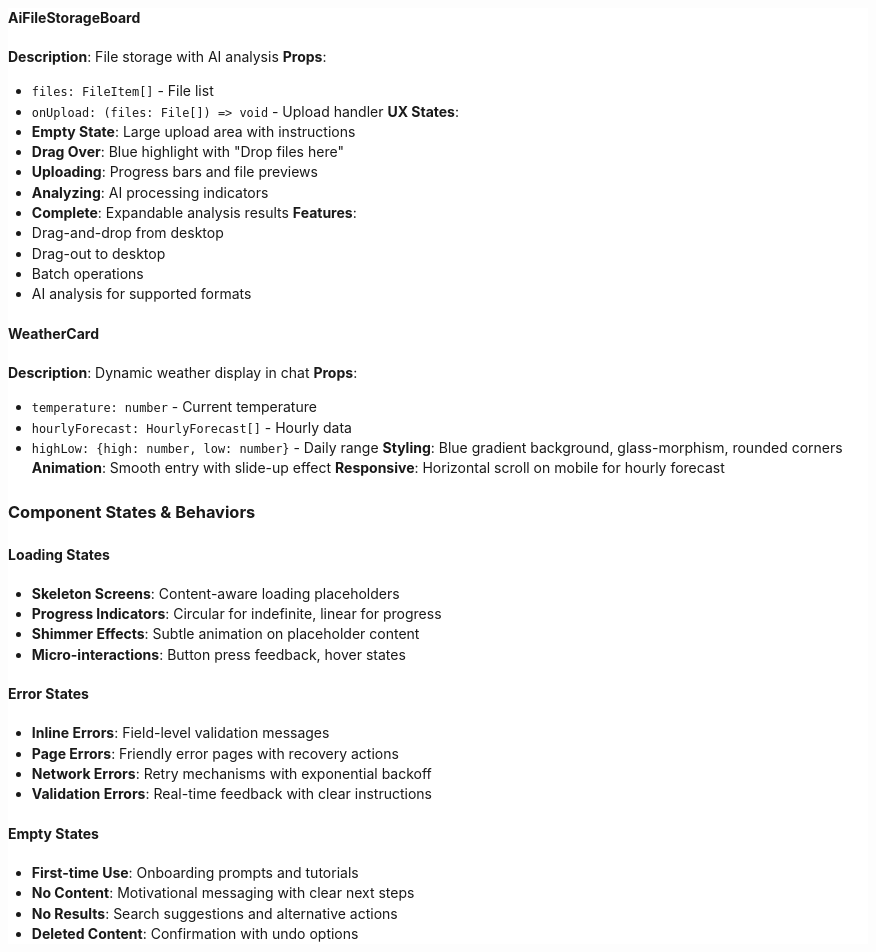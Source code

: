 #### AiFileStorageBoard

**Description**: File storage with AI analysis
**Props**:

- `files: FileItem[]` - File list
- `onUpload: (files: File[]) => void` - Upload handler
  **UX States**:
- **Empty State**: Large upload area with instructions
- **Drag Over**: Blue highlight with "Drop files here"
- **Uploading**: Progress bars and file previews
- **Analyzing**: AI processing indicators
- **Complete**: Expandable analysis results
  **Features**:
- Drag-and-drop from desktop
- Drag-out to desktop
- Batch operations
- AI analysis for supported formats

#### WeatherCard

**Description**: Dynamic weather display in chat
**Props**:

- `temperature: number` - Current temperature
- `hourlyForecast: HourlyForecast[]` - Hourly data
- `highLow: {high: number, low: number}` - Daily range
  **Styling**: Blue gradient background, glass-morphism, rounded corners
  **Animation**: Smooth entry with slide-up effect
  **Responsive**: Horizontal scroll on mobile for hourly forecast

### Component States & Behaviors

#### Loading States

- **Skeleton Screens**: Content-aware loading placeholders
- **Progress Indicators**: Circular for indefinite, linear for progress
- **Shimmer Effects**: Subtle animation on placeholder content
- **Micro-interactions**: Button press feedback, hover states

#### Error States

- **Inline Errors**: Field-level validation messages
- **Page Errors**: Friendly error pages with recovery actions
- **Network Errors**: Retry mechanisms with exponential backoff
- **Validation Errors**: Real-time feedback with clear instructions

#### Empty States

- **First-time Use**: Onboarding prompts and tutorials
- **No Content**: Motivational messaging with clear next steps
- **No Results**: Search suggestions and alternative actions
- **Deleted Content**: Confirmation with undo options
